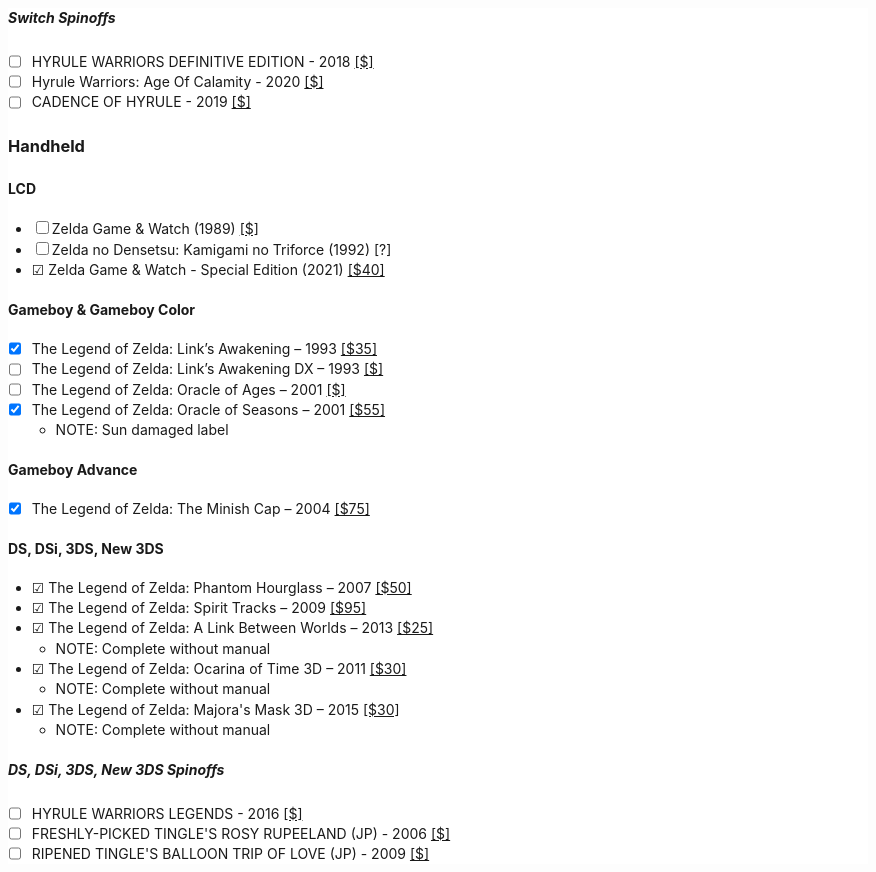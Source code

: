 ##### Switch Spinoffs

- ☐ HYRULE WARRIORS DEFINITIVE EDITION - 2018 [[$]](https://www.pricecharting.com/game/nintendo-switch/hyrule-warriors-definitive-edition)
- ☐ Hyrule Warriors: Age Of Calamity - 2020 [[$]](https://www.pricecharting.com/game/nintendo-switch/hyrule-warriors-age-of-calamity)
- ☐ CADENCE OF HYRULE - 2019 [[$]](https://www.pricecharting.com/game/nintendo-switch/cadence-of-hyrule-crypt-of-the-necrodancer)

### Handheld

#### LCD

- ☐ Zelda Game & Watch (1989) [[$]](https://www.pricecharting.com/game/game-&-watch/zelda-zl-65)
- ☐ Zelda no Densetsu: Kamigami no Triforce (1992) [?]
- ☑ Zelda Game & Watch - Special Edition (2021) [[$40]](https://www.pricecharting.com/game/game-&-watch/legend-of-zelda)

#### Gameboy & Gameboy Color

- ☒ The Legend of Zelda: Link’s Awakening – 1993 [[$35]](https://www.pricecharting.com/game/gameboy/zelda-link%27s-awakening)
- ☐ The Legend of Zelda: Link’s Awakening DX – 1993 [[$]](https://www.pricecharting.com/game/gameboy-color/zelda-link%27s-awakening-dx)
- ☐ The Legend of Zelda: Oracle of Ages – 2001 [[$]](https://www.pricecharting.com/game/gameboy-color/zelda-oracle-of-ages)
- ☒ The Legend of Zelda: Oracle of Seasons – 2001 [[$55]](https://www.pricecharting.com/game/gameboy-color/zelda-oracle-of-seasons)
  - NOTE: Sun damaged label

#### Gameboy Advance

- ☒ The Legend of Zelda: The Minish Cap – 2004 [[$75]](https://www.pricecharting.com/game/gameboy-advance/zelda-minish-cap)

#### DS, DSi, 3DS, New 3DS

- ☑ The Legend of Zelda: Phantom Hourglass – 2007 [[$50]](https://www.pricecharting.com/game/nintendo-ds/zelda-phantom-hourglass)
- ☑ The Legend of Zelda: Spirit Tracks – 2009 [[$95]](https://www.pricecharting.com/game/nintendo-ds/zelda-spirit-tracks)
- ☑ The Legend of Zelda: A Link Between Worlds – 2013 [[$25]](https://www.pricecharting.com/game/nintendo-3ds/zelda-a-link-between-worlds)
  - NOTE: Complete without manual
- ☑ The Legend of Zelda: Ocarina of Time 3D – 2011 [[$30]](https://www.pricecharting.com/game/nintendo-3ds/zelda-ocarina-of-time-3d)
  - NOTE: Complete without manual
- ☑ The Legend of Zelda: Majora's Mask 3D – 2015 [[$30]](https://www.pricecharting.com/game/nintendo-3ds/zelda-majora%27s-mask-3d)
  - NOTE: Complete without manual

##### DS, DSi, 3DS, New 3DS Spinoffs

- ☐ HYRULE WARRIORS LEGENDS - 2016 [[$]](https://www.pricecharting.com/game/nintendo-3ds/hyrule-warriors-legends)
- ☐ FRESHLY-PICKED TINGLE'S ROSY RUPEELAND (JP) - 2006 [[$]](https://www.pricecharting.com/game/jp-nintendo-ds/freshly-picked-tingle%27s-rosy-rupeeland)
- ☐ RIPENED TINGLE'S BALLOON TRIP OF LOVE (JP) - 2009 [[$]](https://www.pricecharting.com/game/jp-nintendo-ds/tingle%27s-balloon-trip-of-love?q=balloon+trip+of+love)

